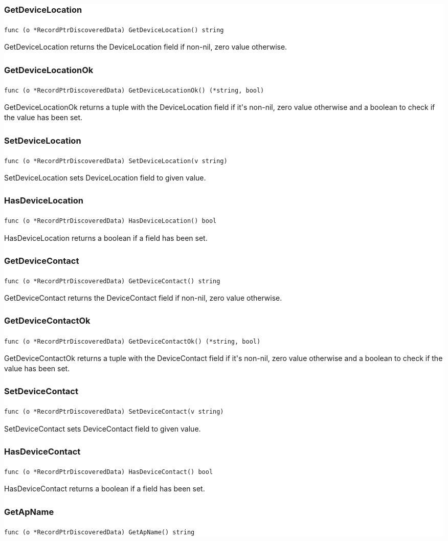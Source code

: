 ### GetDeviceLocation

`func (o *RecordPtrDiscoveredData) GetDeviceLocation() string`

GetDeviceLocation returns the DeviceLocation field if non-nil, zero value otherwise.

### GetDeviceLocationOk

`func (o *RecordPtrDiscoveredData) GetDeviceLocationOk() (*string, bool)`

GetDeviceLocationOk returns a tuple with the DeviceLocation field if it's non-nil, zero value otherwise
and a boolean to check if the value has been set.

### SetDeviceLocation

`func (o *RecordPtrDiscoveredData) SetDeviceLocation(v string)`

SetDeviceLocation sets DeviceLocation field to given value.

### HasDeviceLocation

`func (o *RecordPtrDiscoveredData) HasDeviceLocation() bool`

HasDeviceLocation returns a boolean if a field has been set.

### GetDeviceContact

`func (o *RecordPtrDiscoveredData) GetDeviceContact() string`

GetDeviceContact returns the DeviceContact field if non-nil, zero value otherwise.

### GetDeviceContactOk

`func (o *RecordPtrDiscoveredData) GetDeviceContactOk() (*string, bool)`

GetDeviceContactOk returns a tuple with the DeviceContact field if it's non-nil, zero value otherwise
and a boolean to check if the value has been set.

### SetDeviceContact

`func (o *RecordPtrDiscoveredData) SetDeviceContact(v string)`

SetDeviceContact sets DeviceContact field to given value.

### HasDeviceContact

`func (o *RecordPtrDiscoveredData) HasDeviceContact() bool`

HasDeviceContact returns a boolean if a field has been set.

### GetApName

`func (o *RecordPtrDiscoveredData) GetApName() string`

